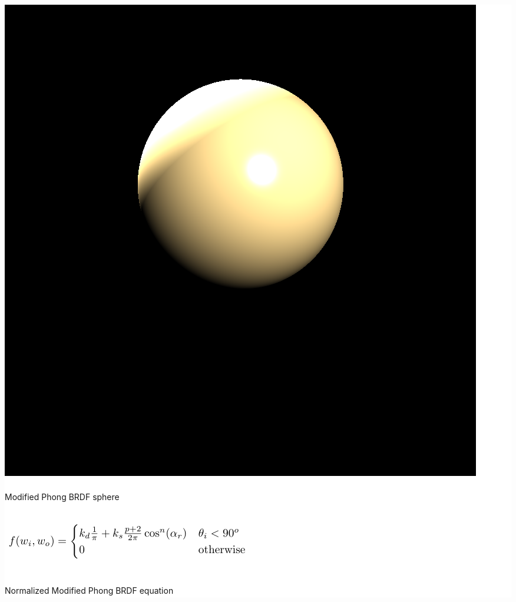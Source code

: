 <div class="fig figcenter fighighlight">
  <img src="/post_assets/12/brdf_phong_modified.png">
  <div class="figcaption"><br>Modified Phong BRDF sphere<br>
  </div>
</div>

<div class="fig figcenter fighighlight">
  <img src="/post_assets/12/normalized_modified_phong_brdf_eq.png">
  <div class="figcaption"><br>Normalized Modified Phong BRDF equation<br>
  </div>
</div>

